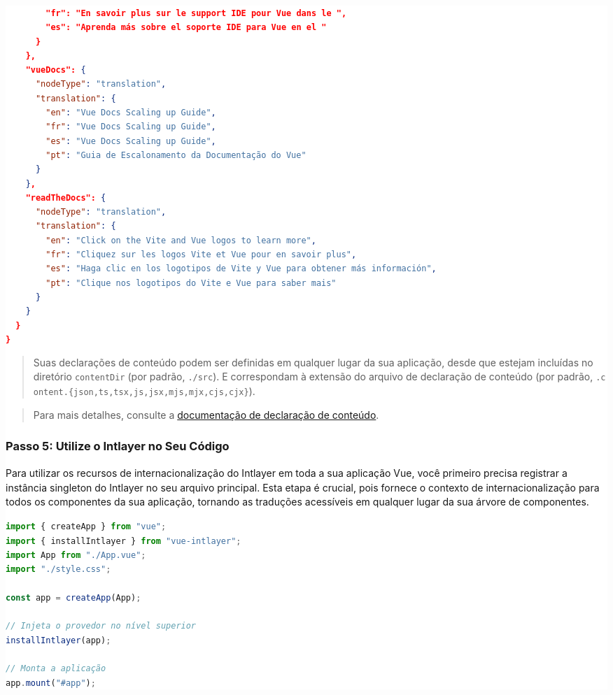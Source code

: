 ```json fileName="src/helloWorld.content.json" contentDeclarationFormat="json"
        "fr": "En savoir plus sur le support IDE pour Vue dans le ",
        "es": "Aprenda más sobre el soporte IDE para Vue en el "
      }
    },
    "vueDocs": {
      "nodeType": "translation",
      "translation": {
        "en": "Vue Docs Scaling up Guide",
        "fr": "Vue Docs Scaling up Guide",
        "es": "Vue Docs Scaling up Guide",
        "pt": "Guia de Escalonamento da Documentação do Vue"
      }
    },
    "readTheDocs": {
      "nodeType": "translation",
      "translation": {
        "en": "Click on the Vite and Vue logos to learn more",
        "fr": "Cliquez sur les logos Vite et Vue pour en savoir plus",
        "es": "Haga clic en los logotipos de Vite y Vue para obtener más información",
        "pt": "Clique nos logotipos do Vite e Vue para saber mais"
      }
    }
  }
}
```

> Suas declarações de conteúdo podem ser definidas em qualquer lugar da sua aplicação, desde que estejam incluídas no diretório `contentDir` (por padrão, `./src`). E correspondam à extensão do arquivo de declaração de conteúdo (por padrão, `.content.{json,ts,tsx,js,jsx,mjs,mjx,cjs,cjx}`).

> Para mais detalhes, consulte a [documentação de declaração de conteúdo](https://github.com/aymericzip/intlayer/blob/main/docs/docs/pt/dictionary/get_started.md).

### Passo 5: Utilize o Intlayer no Seu Código

Para utilizar os recursos de internacionalização do Intlayer em toda a sua aplicação Vue, você primeiro precisa registrar a instância singleton do Intlayer no seu arquivo principal. Esta etapa é crucial, pois fornece o contexto de internacionalização para todos os componentes da sua aplicação, tornando as traduções acessíveis em qualquer lugar da sua árvore de componentes.

```javascript fileName=main.js
import { createApp } from "vue";
import { installIntlayer } from "vue-intlayer";
import App from "./App.vue";
import "./style.css";

const app = createApp(App);

// Injeta o provedor no nível superior
installIntlayer(app);

// Monta a aplicação
app.mount("#app");
```
